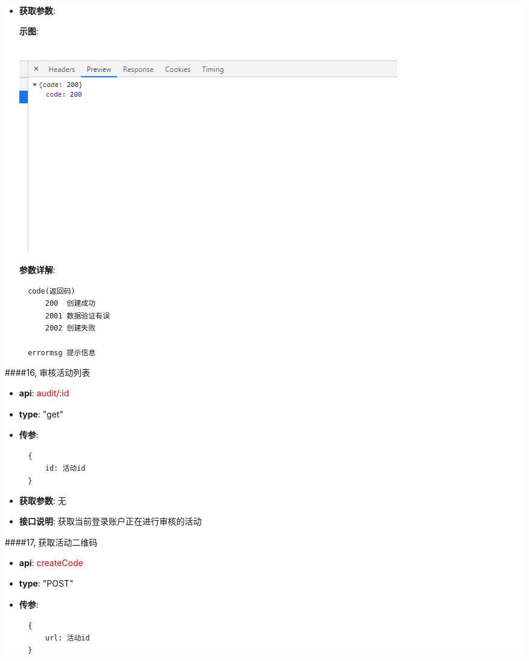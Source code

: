 - **获取参数**:

	**示图**:

	![1.1](./images/admin_1.5.png)

	**参数详解**:
		
		code(返回码)
			200  创建成功
			2001 数据验证有误
			2002 创建失败
		
		errormsg 提示信息
	

####16, 审核活动列表
	
- **api**: <font color= red>audit/:id</font>

- **type**: "get"

- **传参**: 
	
		{
			id: 活动id
		}

- **获取参数**: 无

- **接口说明**: 获取当前登录账户正在进行审核的活动


####17, 获取活动二维码
	
- **api**: <font color= red>createCode</font>

- **type**: "POST"

- **传参**: 
	
		{
			url: 活动id
		}
